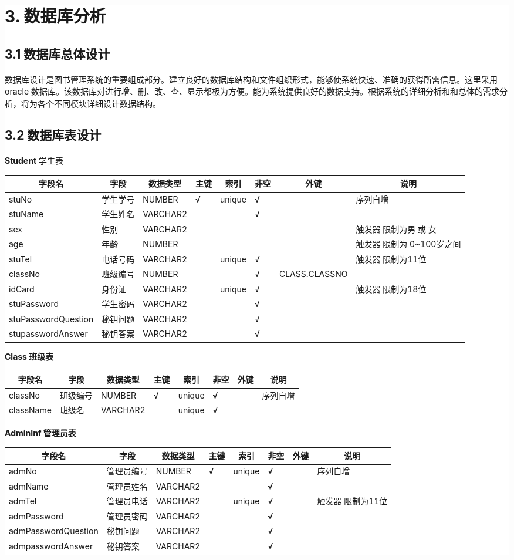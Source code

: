 



# 3. 数据库分析

## 3.1 数据库总体设计

​         数据库设计是图书管理系统的重要组成部分。建立良好的数据库结构和文件组织形式，能够使系统快速、准确的获得所需信息。这里采用oracle 数据库。该数据库对进行增、删、改、查、显示都极为方便。能为系统提供良好的数据支持。根据系统的详细分析和和总体的需求分析，将为各个不同模块详细设计数据结构。

## 3.2 数据库表设计

**Student** 学生表

| 字段名              | 字段     | 数据类型 | 主键 | 索引   | 非空 | 外键          | 说明                      |
| ------------------- | -------- | -------- | ---- | ------ | ---- | ------------- | ------------------------- |
| stuNo               | 学生学号 | NUMBER   | √    | unique | √    |               | 序列自增                  |
| stuName             | 学生姓名 | VARCHAR2 |      |        | √    |               |                           |
| sex                 | 性别     | VARCHAR2 |      |        |      |               | 触发器 限制为男 或 女     |
| age                 | 年龄     | NUMBER   |      |        |      |               | 触发器 限制为 0~100岁之间 |
| stuTel              | 电话号码 | VARCHAR2 |      | unique | √    |               | 触发器 限制为11位         |
| classNo             | 班级编号 | NUMBER   |      |        | √    | CLASS.CLASSNO |                           |
| idCard              | 身份证   | VARCHAR2 |      | unique | √    |               | 触发器 限制为18位         |
| stuPassword         | 学生密码 | VARCHAR2 |      |        | √    |               |                           |
| stuPasswordQuestion | 秘钥问题 | VARCHAR2 |      |        | √    |               |                           |
| stupasswordAnswer   | 秘钥答案 | VARCHAR2 |      |        | √    |               |                           |

**Class 班级表**

| 字段名    | 字段     | 数据类型 | 主键 | 索引   | 非空 | 外键 | 说明     |
| --------- | -------- | -------- | ---- | ------ | ---- | ---- | -------- |
| classNo   | 班级编号 | NUMBER   | √    | unique | √    |      | 序列自增 |
| className | 班级名   | VARCHAR2 |      | unique | √    |      |          |

**AdminInf 管理员表**

| 字段名              | 字段       | 数据类型 | 主键 | 索引   | 非空 | 外键 | 说明              |
| ------------------- | ---------- | -------- | ---- | ------ | ---- | ---- | ----------------- |
| admNo               | 管理员编号 | NUMBER   | √    | unique | √    |      | 序列自增          |
| admName             | 管理员姓名 | VARCHAR2 |      |        | √    |      |                   |
| admTel              | 管理员电话 | VARCHAR2 |      | unique | √    |      | 触发器 限制为11位 |
| admPassword         | 管理员密码 | VARCHAR2 |      |        | √    |      |                   |
| admPasswordQuestion | 秘钥问题   | VARCHAR2 |      |        | √    |      |                   |
| admpasswordAnswer   | 秘钥答案   | VARCHAR2 |      |        | √    |      |                   |
